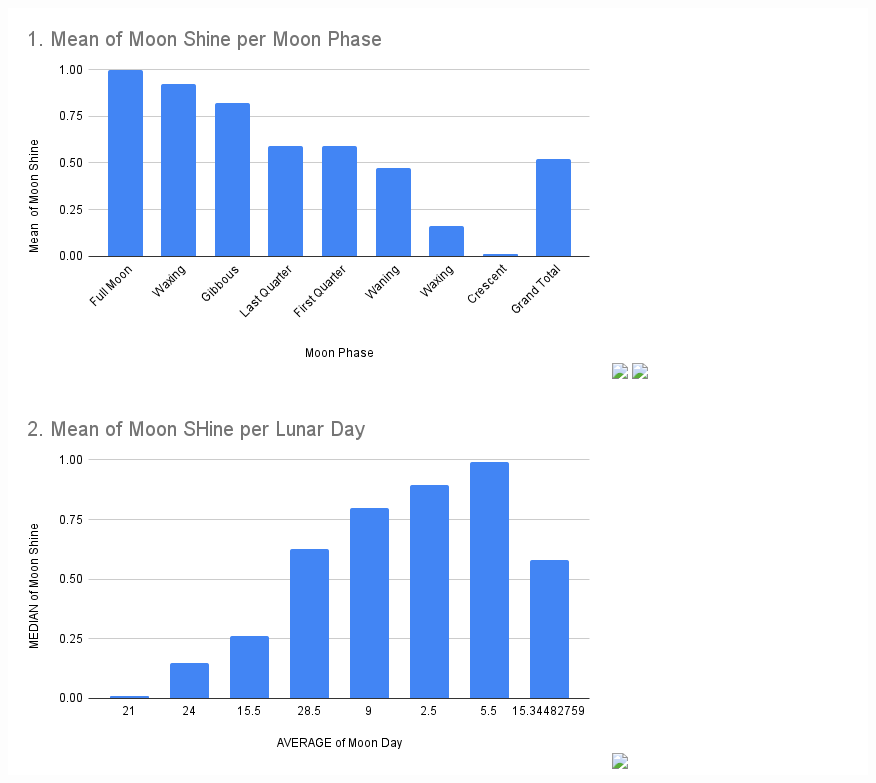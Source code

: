 ![Mean of moon shine per moon phase](/docs/images/1.%20Mean%20of%20Moon%20Shine%20per%20Moon%20Phase.png)
![](https://github.com/slaing77/Finding-Bigfoot_by_moonlight/blob/main/docs/images/1.%20Mean%20of%20Moon%20Shine%20per%20Moon%20Phase.png)
![](https://github.com/slaing77/Finding-Bigfoot_by_moonlight/blob/2aed18b3b7352f91e36753f1c72896e09476d898/docs/images/1.%20Mean%20of%20Moon%20Shine%20per%20Moon%20Phase.png)

![Mean of moon shine per lunar day](/docs/images/2.%20Mean%20of%20Moon%20SHine%20per%20Lunar%20Day.png)
![](https://github.com/slaing77/Finding-Bigfoot_by_moonlight/blob/1a4769388e70afe43c8da7c2d3d0489b434e6264/docs/images/2.%20Mean%20of%20Moon%20SHine%20per%20Lunar%20Day.png)
